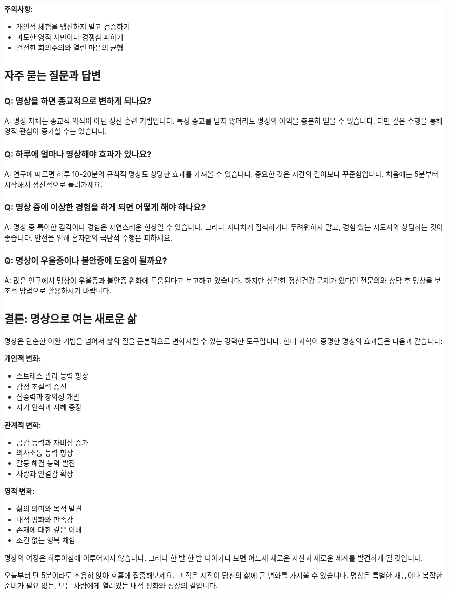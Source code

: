 **주의사항:**
- 개인적 체험을 맹신하지 말고 검증하기
- 과도한 영적 자만이나 경쟁심 피하기
- 건전한 회의주의와 열린 마음의 균형

## 자주 묻는 질문과 답변

### Q: 명상을 하면 종교적으로 변하게 되나요?

A: 명상 자체는 종교적 의식이 아닌 정신 훈련 기법입니다. 특정 종교를 믿지 않더라도 명상의 이익을 충분히 얻을 수 있습니다. 다만 깊은 수행을 통해 영적 관심이 증가할 수는 있습니다.

### Q: 하루에 얼마나 명상해야 효과가 있나요?

A: 연구에 따르면 하루 10-20분의 규칙적 명상도 상당한 효과를 가져올 수 있습니다. 중요한 것은 시간의 길이보다 꾸준함입니다. 처음에는 5분부터 시작해서 점진적으로 늘려가세요.

### Q: 명상 중에 이상한 경험을 하게 되면 어떻게 해야 하나요?

A: 명상 중 특이한 감각이나 경험은 자연스러운 현상일 수 있습니다. 그러나 지나치게 집착하거나 두려워하지 말고, 경험 있는 지도자와 상담하는 것이 좋습니다. 안전을 위해 혼자만의 극단적 수행은 피하세요.

### Q: 명상이 우울증이나 불안증에 도움이 될까요?

A: 많은 연구에서 명상이 우울증과 불안증 완화에 도움된다고 보고하고 있습니다. 하지만 심각한 정신건강 문제가 있다면 전문의와 상담 후 명상을 보조적 방법으로 활용하시기 바랍니다.

## 결론: 명상으로 여는 새로운 삶

명상은 단순한 이완 기법을 넘어서 삶의 질을 근본적으로 변화시킬 수 있는 강력한 도구입니다. 현대 과학이 증명한 명상의 효과들은 다음과 같습니다:

**개인적 변화:**
- 스트레스 관리 능력 향상
- 감정 조절력 증진
- 집중력과 창의성 개발
- 자기 인식과 지혜 증장

**관계적 변화:**
- 공감 능력과 자비심 증가
- 의사소통 능력 향상
- 갈등 해결 능력 발전
- 사랑과 연결감 확장

**영적 변화:**
- 삶의 의미와 목적 발견
- 내적 평화와 만족감
- 존재에 대한 깊은 이해
- 조건 없는 행복 체험

명상의 여정은 하루아침에 이루어지지 않습니다. 그러나 한 발 한 발 나아가다 보면 어느새 새로운 자신과 새로운 세계를 발견하게 될 것입니다. 

오늘부터 단 5분이라도 조용히 앉아 호흡에 집중해보세요. 그 작은 시작이 당신의 삶에 큰 변화를 가져올 수 있습니다. 명상은 특별한 재능이나 복잡한 준비가 필요 없는, 모든 사람에게 열려있는 내적 평화와 성장의 길입니다.
